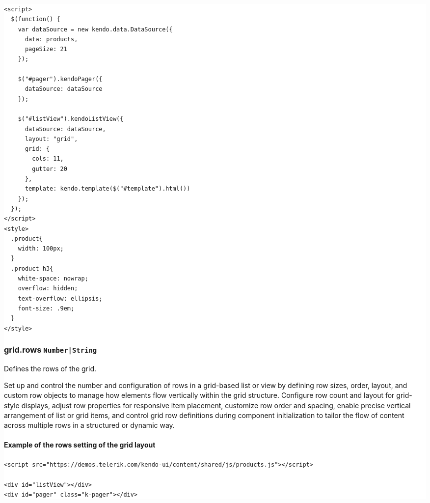     <script>
      $(function() {
        var dataSource = new kendo.data.DataSource({
          data: products,
          pageSize: 21
        });

        $("#pager").kendoPager({
          dataSource: dataSource
        });

        $("#listView").kendoListView({
          dataSource: dataSource,
          layout: "grid",
          grid: {
            cols: 11,
            gutter: 20
          },
          template: kendo.template($("#template").html())
        });
      });
    </script>
    <style>
      .product{
        width: 100px;
      }
      .product h3{
        white-space: nowrap;
        overflow: hidden;
        text-overflow: ellipsis;
        font-size: .9em;
      }
    </style>

### grid.rows `Number|String`

Defines the rows of the grid.


<div class="meta-api-description">
Set up and control the number and configuration of rows in a grid-based list or view by defining row sizes, order, layout, and custom row objects to manage how elements flow vertically within the grid structure. Configure row count and layout for grid-style displays, adjust row properties for responsive item placement, customize row order and spacing, enable precise vertical arrangement of list or grid items, and control grid row definitions during component initialization to tailor the flow of content across multiple rows in a structured or dynamic way.
</div>

#### Example of the rows setting of the grid layout

    <script src="https://demos.telerik.com/kendo-ui/content/shared/js/products.js"></script>

    <div id="listView"></div>
    <div id="pager" class="k-pager"></div>
